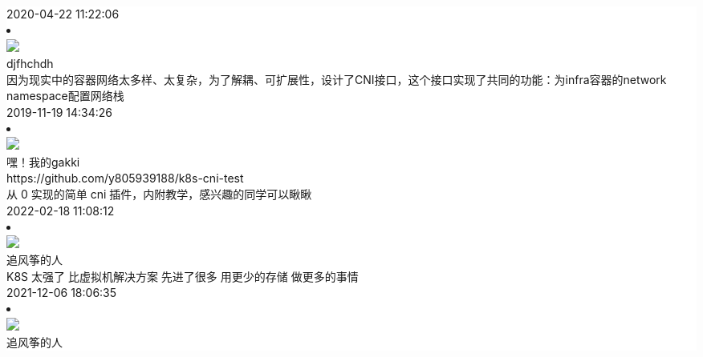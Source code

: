   </div>
  <div class="_3klNVc4Z_0">
    <div class="_3Hkula0k_0">2020-04-22 11:22:06</div>
  </div>
</div>
</div>
</li>
<li>
<div class="_2sjJGcOH_0"><img src="https://static001.geekbang.org/account/avatar/00/16/a5/98/a65ff31a.jpg"
  class="_3FLYR4bF_0">
<div class="_36ChpWj4_0">
  <div class="_2zFoi7sd_0"><span>djfhchdh</span>
  </div>
  <div class="_2_QraFYR_0">因为现实中的容器网络太多样、太复杂，为了解耦、可扩展性，设计了CNI接口，这个接口实现了共同的功能：为infra容器的network namespace配置网络栈</div>
  <div class="_10o3OAxT_0">
    
  </div>
  <div class="_3klNVc4Z_0">
    <div class="_3Hkula0k_0">2019-11-19 14:34:26</div>
  </div>
</div>
</div>
</li>
<li>
<div class="_2sjJGcOH_0"><img src="https://static001.geekbang.org/account/avatar/00/14/fe/fc/e56c9c4a.jpg"
  class="_3FLYR4bF_0">
<div class="_36ChpWj4_0">
  <div class="_2zFoi7sd_0"><span>嘿！我的gakki</span>
  </div>
  <div class="_2_QraFYR_0">https:&#47;&#47;github.com&#47;y805939188&#47;k8s-cni-test<br>从 0 实现的简单 cni 插件，内附教学，感兴趣的同学可以瞅瞅</div>
  <div class="_10o3OAxT_0">
    
  </div>
  <div class="_3klNVc4Z_0">
    <div class="_3Hkula0k_0">2022-02-18 11:08:12</div>
  </div>
</div>
</div>
</li>
<li>
<div class="_2sjJGcOH_0"><img src="https://static001.geekbang.org/account/avatar/00/16/b4/94/2796de72.jpg"
  class="_3FLYR4bF_0">
<div class="_36ChpWj4_0">
  <div class="_2zFoi7sd_0"><span>追风筝的人</span>
  </div>
  <div class="_2_QraFYR_0">K8S 太强了  比虚拟机解决方案 先进了很多   用更少的存储 做更多的事情</div>
  <div class="_10o3OAxT_0">
    
  </div>
  <div class="_3klNVc4Z_0">
    <div class="_3Hkula0k_0">2021-12-06 18:06:35</div>
  </div>
</div>
</div>
</li>
<li>
<div class="_2sjJGcOH_0"><img src="https://static001.geekbang.org/account/avatar/00/16/b4/94/2796de72.jpg"
  class="_3FLYR4bF_0">
<div class="_36ChpWj4_0">
  <div class="_2zFoi7sd_0"><span>追风筝的人</span>